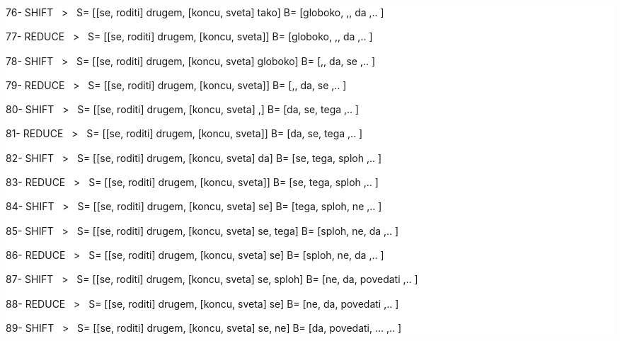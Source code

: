 
76- SHIFT&nbsp;&nbsp;&nbsp;>&nbsp;&nbsp;&nbsp;S= [[se, roditi]  drugem, [koncu, sveta]  tako]   B= [globoko, ,, da ,.. ]



77- REDUCE&nbsp;&nbsp;&nbsp;>&nbsp;&nbsp;&nbsp;S= [[se, roditi]  drugem, [koncu, sveta]]   B= [globoko, ,, da ,.. ]



78- SHIFT&nbsp;&nbsp;&nbsp;>&nbsp;&nbsp;&nbsp;S= [[se, roditi]  drugem, [koncu, sveta]  globoko]   B= [,, da, se ,.. ]



79- REDUCE&nbsp;&nbsp;&nbsp;>&nbsp;&nbsp;&nbsp;S= [[se, roditi]  drugem, [koncu, sveta]]   B= [,, da, se ,.. ]



80- SHIFT&nbsp;&nbsp;&nbsp;>&nbsp;&nbsp;&nbsp;S= [[se, roditi]  drugem, [koncu, sveta]  ,]   B= [da, se, tega ,.. ]



81- REDUCE&nbsp;&nbsp;&nbsp;>&nbsp;&nbsp;&nbsp;S= [[se, roditi]  drugem, [koncu, sveta]]   B= [da, se, tega ,.. ]



82- SHIFT&nbsp;&nbsp;&nbsp;>&nbsp;&nbsp;&nbsp;S= [[se, roditi]  drugem, [koncu, sveta]  da]   B= [se, tega, sploh ,.. ]



83- REDUCE&nbsp;&nbsp;&nbsp;>&nbsp;&nbsp;&nbsp;S= [[se, roditi]  drugem, [koncu, sveta]]   B= [se, tega, sploh ,.. ]



84- SHIFT&nbsp;&nbsp;&nbsp;>&nbsp;&nbsp;&nbsp;S= [[se, roditi]  drugem, [koncu, sveta]  se]   B= [tega, sploh, ne ,.. ]



85- SHIFT&nbsp;&nbsp;&nbsp;>&nbsp;&nbsp;&nbsp;S= [[se, roditi]  drugem, [koncu, sveta]  se, tega]   B= [sploh, ne, da ,.. ]



86- REDUCE&nbsp;&nbsp;&nbsp;>&nbsp;&nbsp;&nbsp;S= [[se, roditi]  drugem, [koncu, sveta]  se]   B= [sploh, ne, da ,.. ]



87- SHIFT&nbsp;&nbsp;&nbsp;>&nbsp;&nbsp;&nbsp;S= [[se, roditi]  drugem, [koncu, sveta]  se, sploh]   B= [ne, da, povedati ,.. ]



88- REDUCE&nbsp;&nbsp;&nbsp;>&nbsp;&nbsp;&nbsp;S= [[se, roditi]  drugem, [koncu, sveta]  se]   B= [ne, da, povedati ,.. ]



89- SHIFT&nbsp;&nbsp;&nbsp;>&nbsp;&nbsp;&nbsp;S= [[se, roditi]  drugem, [koncu, sveta]  se, ne]   B= [da, povedati, … ,.. ]

